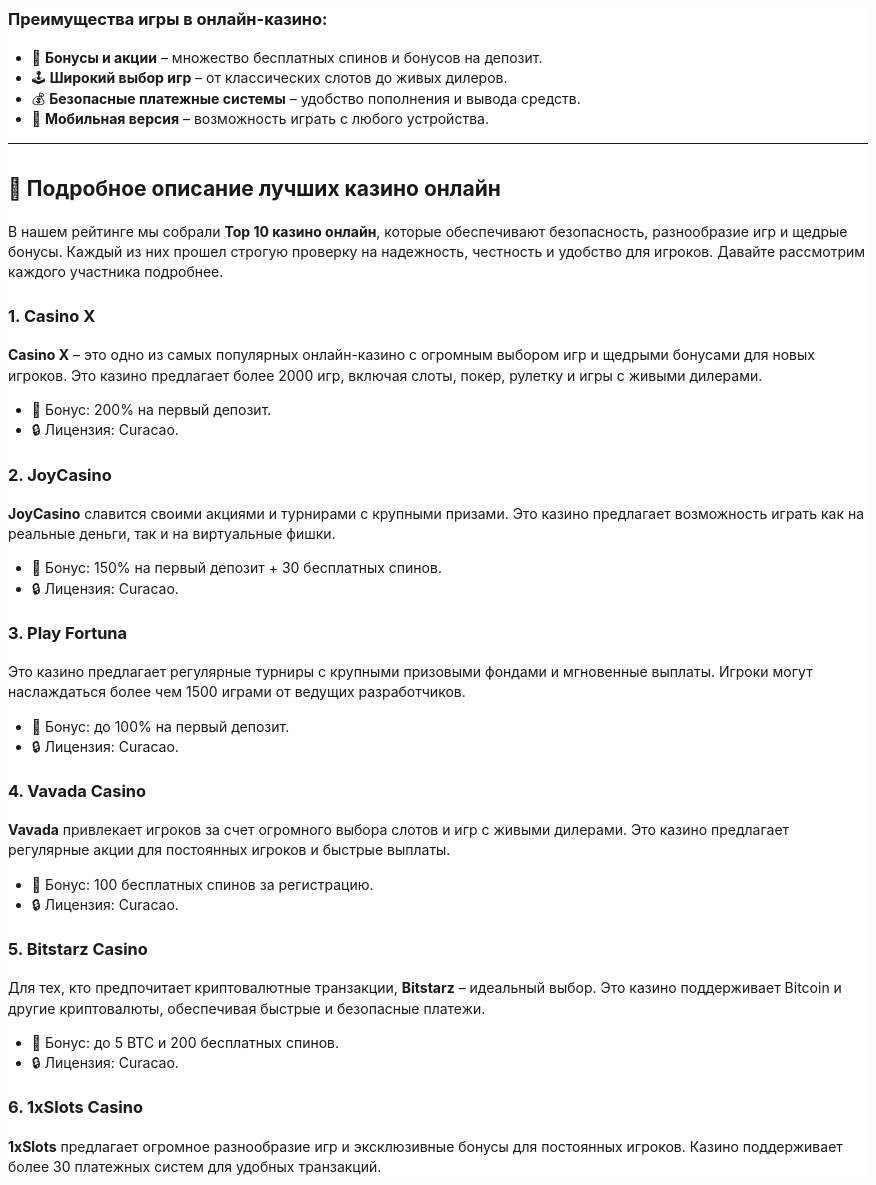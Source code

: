 ### Преимущества игры в онлайн-казино:
- 🎁 **Бонусы и акции** – множество бесплатных спинов и бонусов на депозит.
- 🕹 **Широкий выбор игр** – от классических слотов до живых дилеров.
- 💰 **Безопасные платежные системы** – удобство пополнения и вывода средств.
- 📱 **Мобильная версия** – возможность играть с любого устройства.

---

## 🎲 Подробное описание лучших казино онлайн

В нашем рейтинге мы собрали **Top 10 казино онлайн**, которые обеспечивают безопасность, разнообразие игр и щедрые бонусы. Каждый из них прошел строгую проверку на надежность, честность и удобство для игроков. Давайте рассмотрим каждого участника подробнее.

### 1. **Casino X**
**Casino X** – это одно из самых популярных онлайн-казино с огромным выбором игр и щедрыми бонусами для новых игроков. Это казино предлагает более 2000 игр, включая слоты, покер, рулетку и игры с живыми дилерами.

- 🎁 Бонус: 200% на первый депозит.
- 🔒 Лицензия: Curacao.

### 2. **JoyCasino**
**JoyCasino** славится своими акциями и турнирами с крупными призами. Это казино предлагает возможность играть как на реальные деньги, так и на виртуальные фишки.

- 🎁 Бонус: 150% на первый депозит + 30 бесплатных спинов.
- 🔒 Лицензия: Curacao.

### 3. **Play Fortuna**
Это казино предлагает регулярные турниры с крупными призовыми фондами и мгновенные выплаты. Игроки могут наслаждаться более чем 1500 играми от ведущих разработчиков.

- 🎁 Бонус: до 100% на первый депозит.
- 🔒 Лицензия: Curacao.

### 4. **Vavada Casino**
**Vavada** привлекает игроков за счет огромного выбора слотов и игр с живыми дилерами. Это казино предлагает регулярные акции для постоянных игроков и быстрые выплаты.

- 🎁 Бонус: 100 бесплатных спинов за регистрацию.
- 🔒 Лицензия: Curacao.

### 5. **Bitstarz Casino**
Для тех, кто предпочитает криптовалютные транзакции, **Bitstarz** – идеальный выбор. Это казино поддерживает Bitcoin и другие криптовалюты, обеспечивая быстрые и безопасные платежи.

- 🎁 Бонус: до 5 BTC и 200 бесплатных спинов.
- 🔒 Лицензия: Curacao.

### 6. **1xSlots Casino**
**1xSlots** предлагает огромное разнообразие игр и эксклюзивные бонусы для постоянных игроков. Казино поддерживает более 30 платежных систем для удобных транзакций.
